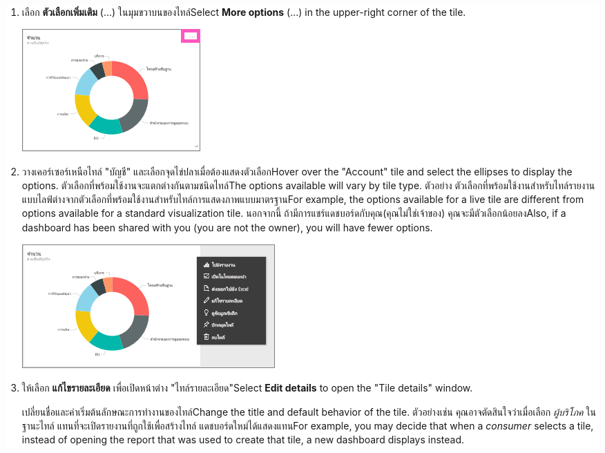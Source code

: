 1. <span data-ttu-id="ebd39-145">เลือก **ตัวเลือกเพิ่มเติม** (...) ในมุมขวาบนของไทล์</span><span class="sxs-lookup"><span data-stu-id="ebd39-145">Select **More options** (...) in the upper-right corner of the tile.</span></span> 
   
   ![จุดไข่ปลาไทล์](media/service-dashboard-edit-tile/power-bi-tile.png)

2. <span data-ttu-id="ebd39-147">วางเคอร์เซอร์เหนือไทล์ "บัญชี" และเลือกจุดไข่ปลาเมื่อต้องแสดงตัวเลือก</span><span class="sxs-lookup"><span data-stu-id="ebd39-147">Hover over the "Account" tile and select the ellipses to display the options.</span></span> <span data-ttu-id="ebd39-148">ตัวเลือกที่พร้อมใช้งานจะแตกต่างกันตามชนิดไทล์</span><span class="sxs-lookup"><span data-stu-id="ebd39-148">The options available will vary by tile type.</span></span>  <span data-ttu-id="ebd39-149">ตัวอย่าง ตัวเลือกที่พร้อมใช้งานสำหรับไทล์รายงานแบบไลฟ์ต่างจากตัวเลือกที่พร้อมใช้งานสำหรับไทล์การแสดงภาพแบบมาตรฐาน</span><span class="sxs-lookup"><span data-stu-id="ebd39-149">For example, the options available for a live tile are different from options available for a standard visualization tile.</span></span> <span data-ttu-id="ebd39-150">นอกจากนี้ ถ้ามีการแชร์แดชบอร์ดกับคุณ(คุณไม่ใช่เจ้าของ) คุณจะมีตัวเลือกน้อยลง</span><span class="sxs-lookup"><span data-stu-id="ebd39-150">Also, if a dashboard has been shared with you (you are not the owner), you will have fewer options.</span></span>

   ![เมนูตัวเลือกจุดไข่ปลา](media/service-dashboard-edit-tile/power-bi-tile-menu-new.png)

3. <span data-ttu-id="ebd39-152">ให้เลือก **แก้ไขรายละเอียด** เพื่อเปิดหน้าต่าง "ไทล์รายละเอียด"</span><span class="sxs-lookup"><span data-stu-id="ebd39-152">Select **Edit details** to open the "Tile details" window.</span></span> 

    <span data-ttu-id="ebd39-153">เปลี่ยนชื่อและค่าเริ่มต้นลักษณะการทำงานของไทล์</span><span class="sxs-lookup"><span data-stu-id="ebd39-153">Change the title and default behavior of the tile.</span></span>  <span data-ttu-id="ebd39-154">ตัวอย่างเช่น คุณอาจตัดสินใจว่าเมื่อเลือก *ผู้บริโภค* ในฐานะไทล์ แทนที่จะเปิดรายงานที่ถูกใช้เพื่อสร้างไทล์ แดชบอร์ดใหม่ได้แสดงแทน</span><span class="sxs-lookup"><span data-stu-id="ebd39-154">For example, you may decide that when a *consumer* selects a tile, instead of opening the report that was used to create that tile, a new dashboard displays instead.</span></span>  
   


<a name="rename"></a>
